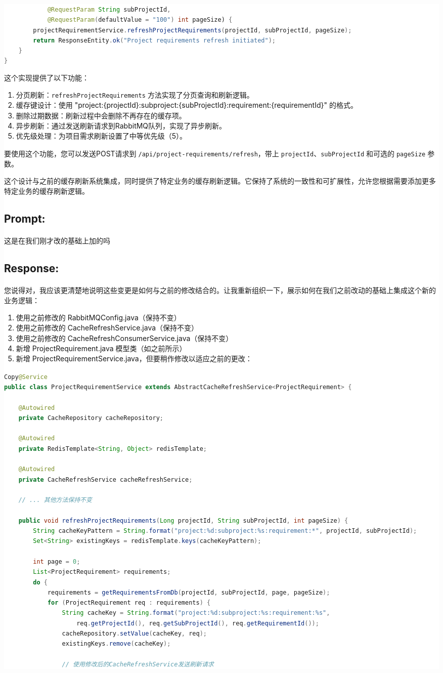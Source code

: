 ```java
            @RequestParam String subProjectId,
            @RequestParam(defaultValue = "100") int pageSize) {
        projectRequirementService.refreshProjectRequirements(projectId, subProjectId, pageSize);
        return ResponseEntity.ok("Project requirements refresh initiated");
    }
}
```

这个实现提供了以下功能：

1. 分页刷新：`refreshProjectRequirements` 方法实现了分页查询和刷新逻辑。
2. 缓存键设计：使用 "project:{projectId}:subproject:{subProjectId}:requirement:{requirementId}" 的格式。
3. 删除过期数据：刷新过程中会删除不再存在的缓存项。
4. 异步刷新：通过发送刷新请求到RabbitMQ队列，实现了异步刷新。
5. 优先级处理：为项目需求刷新设置了中等优先级（5）。

要使用这个功能，您可以发送POST请求到 `/api/project-requirements/refresh`，带上 `projectId`、`subProjectId` 和可选的 `pageSize` 参数。

这个设计与之前的缓存刷新系统集成，同时提供了特定业务的缓存刷新逻辑。它保持了系统的一致性和可扩展性，允许您根据需要添加更多特定业务的缓存刷新逻辑。

## Prompt:
这是在我们刚才改的基础上加的吗

## Response:
您说得对，我应该更清楚地说明这些变更是如何与之前的修改结合的。让我重新组织一下，展示如何在我们之前改动的基础上集成这个新的业务逻辑：

1. 使用之前修改的 RabbitMQConfig.java（保持不变）
2. 使用之前修改的 CacheRefreshService.java（保持不变）
3. 使用之前修改的 CacheRefreshConsumerService.java（保持不变）
4. 新增 ProjectRequirement.java 模型类（如之前所示）
5. 新增 ProjectRequirementService.java，但要稍作修改以适应之前的更改：

```java
Copy@Service
public class ProjectRequirementService extends AbstractCacheRefreshService<ProjectRequirement> {

    @Autowired
    private CacheRepository cacheRepository;

    @Autowired
    private RedisTemplate<String, Object> redisTemplate;

    @Autowired
    private CacheRefreshService cacheRefreshService;

    // ... 其他方法保持不变

    public void refreshProjectRequirements(Long projectId, String subProjectId, int pageSize) {
        String cacheKeyPattern = String.format("project:%d:subproject:%s:requirement:*", projectId, subProjectId);
        Set<String> existingKeys = redisTemplate.keys(cacheKeyPattern);

        int page = 0;
        List<ProjectRequirement> requirements;
        do {
            requirements = getRequirementsFromDb(projectId, subProjectId, page, pageSize);
            for (ProjectRequirement req : requirements) {
                String cacheKey = String.format("project:%d:subproject:%s:requirement:%s", 
                    req.getProjectId(), req.getSubProjectId(), req.getRequirementId());
                cacheRepository.setValue(cacheKey, req);
                existingKeys.remove(cacheKey);

                // 使用修改后的CacheRefreshService发送刷新请求
```